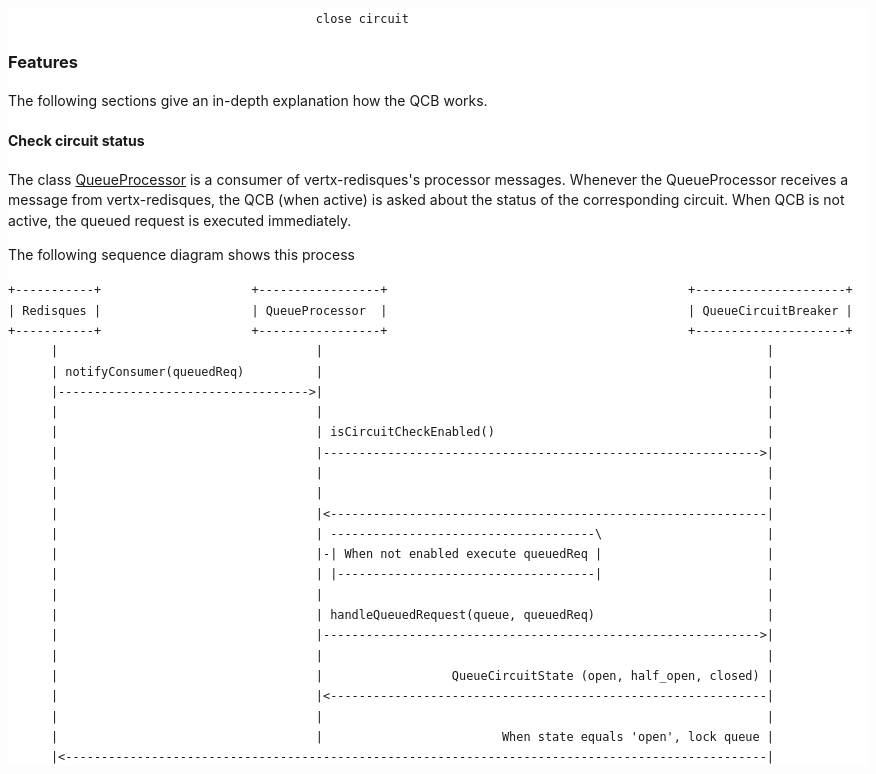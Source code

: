 ```
                                           close circuit

```

### Features
The following sections give an in-depth explanation how the QCB works.

#### Check circuit status
The class [QueueProcessor](src/main/java/org/swisspush/gateleen/queue/queuing/QueueProcessor.java) is a consumer of vertx-redisques's processor messages. Whenever the QueueProcessor receives a message from vertx-redisques, the QCB (when active) is asked about the status of the corresponding circuit. When QCB is not active, the queued request is executed immediately.

The following sequence diagram shows this process

```
+-----------+                     +-----------------+                                          +---------------------+
| Redisques |                     | QueueProcessor  |                                          | QueueCircuitBreaker |
+-----------+                     +-----------------+                                          +---------------------+
      |                                    |                                                              |
      | notifyConsumer(queuedReq)          |                                                              |
      |----------------------------------->|                                                              |
      |                                    |                                                              |
      |                                    | isCircuitCheckEnabled()                                      |
      |                                    |------------------------------------------------------------->|
      |                                    |                                                              |
      |                                    |                                                              |
      |                                    |<-------------------------------------------------------------|
      |                                    | -------------------------------------\                       |
      |                                    |-| When not enabled execute queuedReq |                       |
      |                                    | |------------------------------------|                       |
      |                                    |                                                              |
      |                                    | handleQueuedRequest(queue, queuedReq)                        |
      |                                    |------------------------------------------------------------->|
      |                                    |                                                              |
      |                                    |                  QueueCircuitState (open, half_open, closed) |
      |                                    |<-------------------------------------------------------------|
      |                                    |                                                              |
      |                                    |                         When state equals 'open', lock queue |
      |<--------------------------------------------------------------------------------------------------|
```